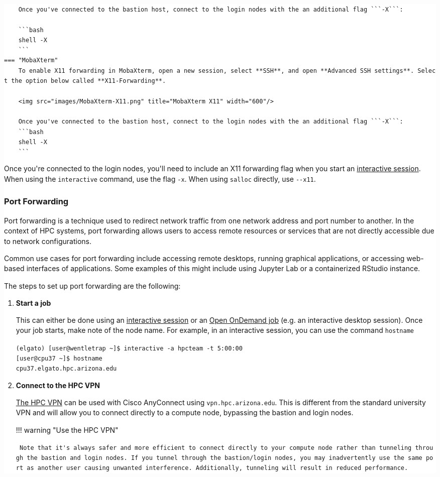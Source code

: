         Once you've connected to the bastion host, connect to the login nodes with the an additional flag ```-X```:
            
        ```bash
        shell -X
        ```
    === "MobaXterm"
        To enable X11 forwarding in MobaXterm, open a new session, select **SSH**, and open **Advanced SSH settings**. Select the option below called **X11-Forwarding**.
            
        <img src="images/MobaXterm-X11.png" title="MobaXterm X11" width="600"/>
            
        Once you've connected to the bastion host, connect to the login nodes with the an additional flag ```-X```:
        ```bash
        shell -X
        ```
    
Once you're connected to the login nodes, you'll need to include an X11 forwarding flag when you start an [interactive session](../../running_jobs/interactive_jobs/). When using the `interactive` command, use the flag `-x`. When using `salloc` directly, use `--x11`.


### Port Forwarding
Port forwarding is a technique used to redirect network traffic from one network address and port number to another. In the context of HPC systems, port forwarding allows users to access remote resources or services that are not directly accessible due to network configurations.

Common use cases for port forwarding include accessing remote desktops, running graphical applications, or accessing web-based interfaces of applications. Some examples of this might include using Jupyter Lab or a containerized RStudio instance. 

The steps to set up port forwarding are the following:

1. **Start a job**

    This can either be done using an [interactive session](../../running_jobs/interactive_jobs/) or an [Open OnDemand job](../../running_jobs/open_on_demand/) (e.g. an interactive desktop session). Once your job starts, make note of the node name. For example, in an interactive session, you can use the command `hostname`

    ```
    (elgato) [user@wentletrap ~]$ interactive -a hpcteam -t 5:00:00
    [user@cpu37 ~]$ hostname
    cpu37.elgato.hpc.arizona.edu
    ```

2. **Connect to the HPC VPN**

    [The HPC VPN](../vpn/) can be used with Cisco AnyConnect using `vpn.hpc.arizona.edu`. This is different from the standard university VPN and will allow you to connect directly to a compute node, bypassing the bastion and login nodes. 

    !!! warning "Use the HPC VPN"

        Note that it's always safer and more efficient to connect directly to your compute node rather than tunneling through the bastion and login nodes. If you tunnel through the bastion/login nodes, you may inadvertently use the same port as another user causing unwanted interference. Additionally, tunneling will result in reduced performance.

